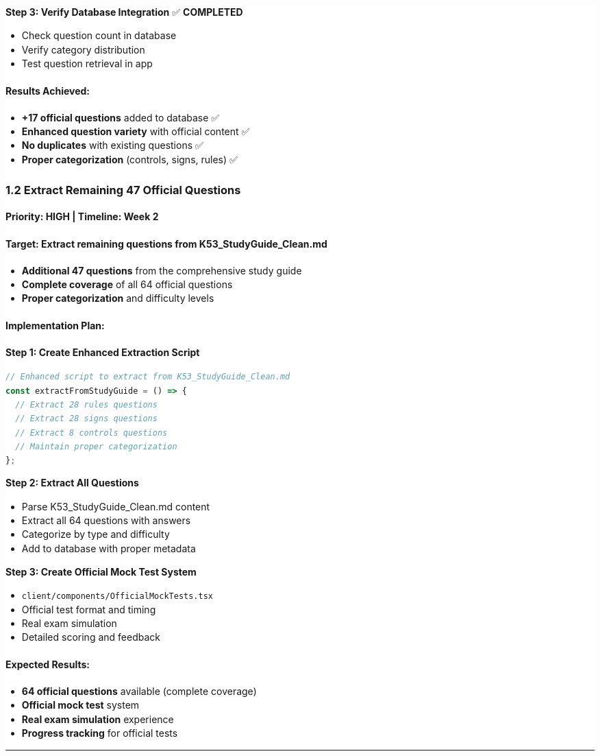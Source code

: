 **Step 3: Verify Database Integration** ✅ **COMPLETED**
- Check question count in database
- Verify category distribution
- Test question retrieval in app

#### **Results Achieved:**
- **+17 official questions** added to database ✅
- **Enhanced question variety** with official content ✅
- **No duplicates** with existing questions ✅
- **Proper categorization** (controls, signs, rules) ✅

### **1.2 Extract Remaining 47 Official Questions**
**Priority: HIGH | Timeline: Week 2**

#### **Target: Extract remaining questions from K53_StudyGuide_Clean.md**
- **Additional 47 questions** from the comprehensive study guide
- **Complete coverage** of all 64 official questions
- **Proper categorization** and difficulty levels

#### **Implementation Plan:**

**Step 1: Create Enhanced Extraction Script**
```javascript
// Enhanced script to extract from K53_StudyGuide_Clean.md
const extractFromStudyGuide = () => {
  // Extract 28 rules questions
  // Extract 28 signs questions  
  // Extract 8 controls questions
  // Maintain proper categorization
};
```

**Step 2: Extract All Questions**
- Parse K53_StudyGuide_Clean.md content
- Extract all 64 questions with answers
- Categorize by type and difficulty
- Add to database with proper metadata

**Step 3: Create Official Mock Test System**
- `client/components/OfficialMockTests.tsx`
- Official test format and timing
- Real exam simulation
- Detailed scoring and feedback

#### **Expected Results:**
- **64 official questions** available (complete coverage)
- **Official mock test** system
- **Real exam simulation** experience
- **Progress tracking** for official tests

---
